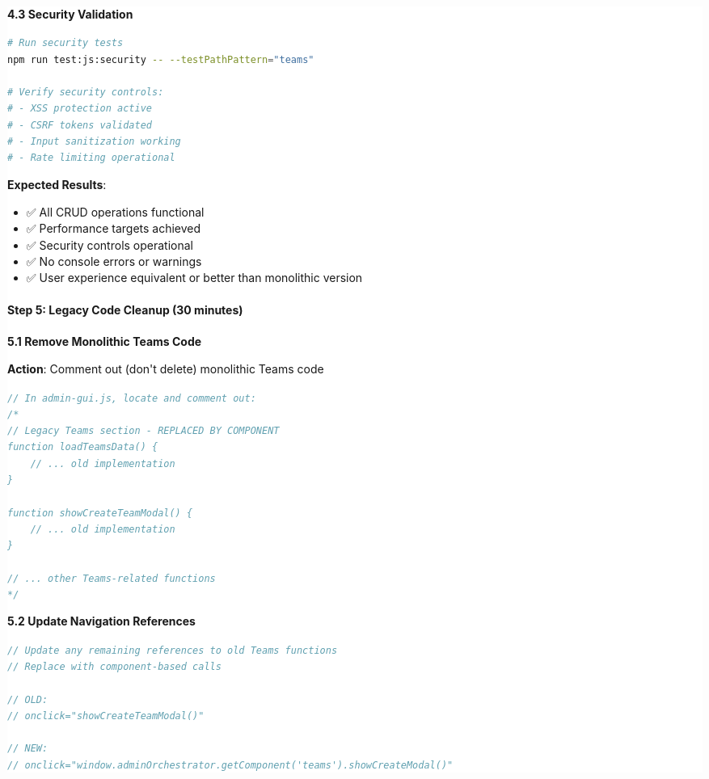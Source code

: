 **4.3 Security Validation**

```bash
# Run security tests
npm run test:js:security -- --testPathPattern="teams"

# Verify security controls:
# - XSS protection active
# - CSRF tokens validated
# - Input sanitization working
# - Rate limiting operational
```

**Expected Results**:

- ✅ All CRUD operations functional
- ✅ Performance targets achieved
- ✅ Security controls operational
- ✅ No console errors or warnings
- ✅ User experience equivalent or better than monolithic version

#### Step 5: Legacy Code Cleanup (30 minutes)

**5.1 Remove Monolithic Teams Code**

**Action**: Comment out (don't delete) monolithic Teams code

```javascript
// In admin-gui.js, locate and comment out:
/*
// Legacy Teams section - REPLACED BY COMPONENT
function loadTeamsData() {
    // ... old implementation
}

function showCreateTeamModal() {
    // ... old implementation
}

// ... other Teams-related functions
*/
```

**5.2 Update Navigation References**

```javascript
// Update any remaining references to old Teams functions
// Replace with component-based calls

// OLD:
// onclick="showCreateTeamModal()"

// NEW:
// onclick="window.adminOrchestrator.getComponent('teams').showCreateModal()"
```
